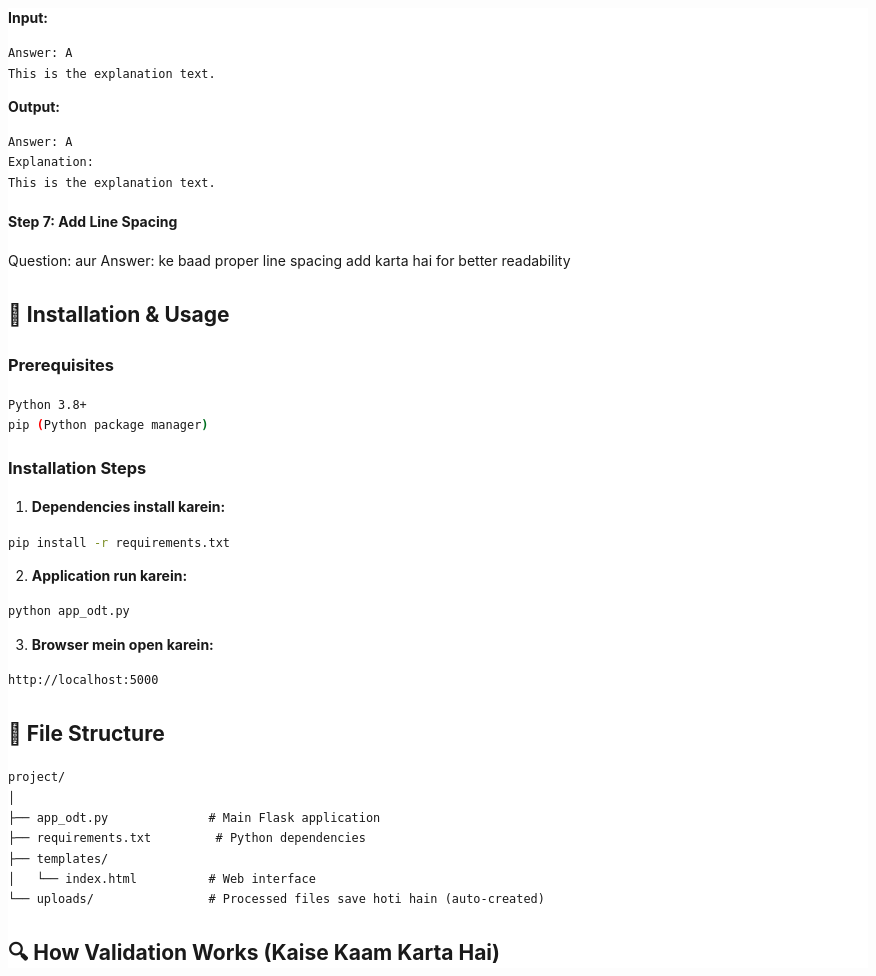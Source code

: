 **Input:**
```
Answer: A
This is the explanation text.
```

**Output:**
```
Answer: A
Explanation:
This is the explanation text.
```

#### Step 7: Add Line Spacing
Question: aur Answer: ke baad proper line spacing add karta hai for better readability

## 🚀 Installation & Usage

### Prerequisites
```bash
Python 3.8+
pip (Python package manager)
```

### Installation Steps

1. **Dependencies install karein:**
```bash
pip install -r requirements.txt
```

2. **Application run karein:**
```bash
python app_odt.py
```

3. **Browser mein open karein:**
```
http://localhost:5000
```

## 📁 File Structure

```
project/
│
├── app_odt.py              # Main Flask application
├── requirements.txt         # Python dependencies
├── templates/
│   └── index.html          # Web interface
└── uploads/                # Processed files save hoti hain (auto-created)
```

## 🔍 How Validation Works (Kaise Kaam Karta Hai)

